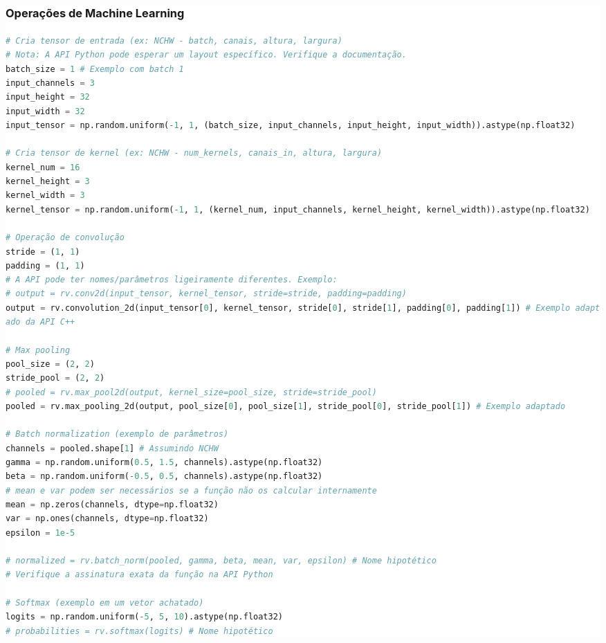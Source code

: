 
### Operações de Machine Learning

```python
# Cria tensor de entrada (ex: NCHW - batch, canais, altura, largura)
# Nota: A API Python pode esperar um layout específico. Verifique a documentação.
batch_size = 1 # Exemplo com batch 1
input_channels = 3
input_height = 32
input_width = 32
input_tensor = np.random.uniform(-1, 1, (batch_size, input_channels, input_height, input_width)).astype(np.float32)

# Cria tensor de kernel (ex: NCHW - num_kernels, canais_in, altura, largura)
kernel_num = 16
kernel_height = 3
kernel_width = 3
kernel_tensor = np.random.uniform(-1, 1, (kernel_num, input_channels, kernel_height, kernel_width)).astype(np.float32)

# Operação de convolução
stride = (1, 1)
padding = (1, 1)
# A API pode ter nomes/parâmetros ligeiramente diferentes. Exemplo:
# output = rv.conv2d(input_tensor, kernel_tensor, stride=stride, padding=padding)
output = rv.convolution_2d(input_tensor[0], kernel_tensor, stride[0], stride[1], padding[0], padding[1]) # Exemplo adaptado da API C++

# Max pooling
pool_size = (2, 2)
stride_pool = (2, 2)
# pooled = rv.max_pool2d(output, kernel_size=pool_size, stride=stride_pool)
pooled = rv.max_pooling_2d(output, pool_size[0], pool_size[1], stride_pool[0], stride_pool[1]) # Exemplo adaptado

# Batch normalization (exemplo de parâmetros)
channels = pooled.shape[1] # Assumindo NCHW
gamma = np.random.uniform(0.5, 1.5, channels).astype(np.float32)
beta = np.random.uniform(-0.5, 0.5, channels).astype(np.float32)
# mean e var podem ser necessários se a função não os calcular internamente
mean = np.zeros(channels, dtype=np.float32)
var = np.ones(channels, dtype=np.float32)
epsilon = 1e-5

# normalized = rv.batch_norm(pooled, gamma, beta, mean, var, epsilon) # Nome hipotético
# Verifique a assinatura exata da função na API Python

# Softmax (exemplo em um vetor achatado)
logits = np.random.uniform(-5, 5, 10).astype(np.float32)
# probabilities = rv.softmax(logits) # Nome hipotético
```
